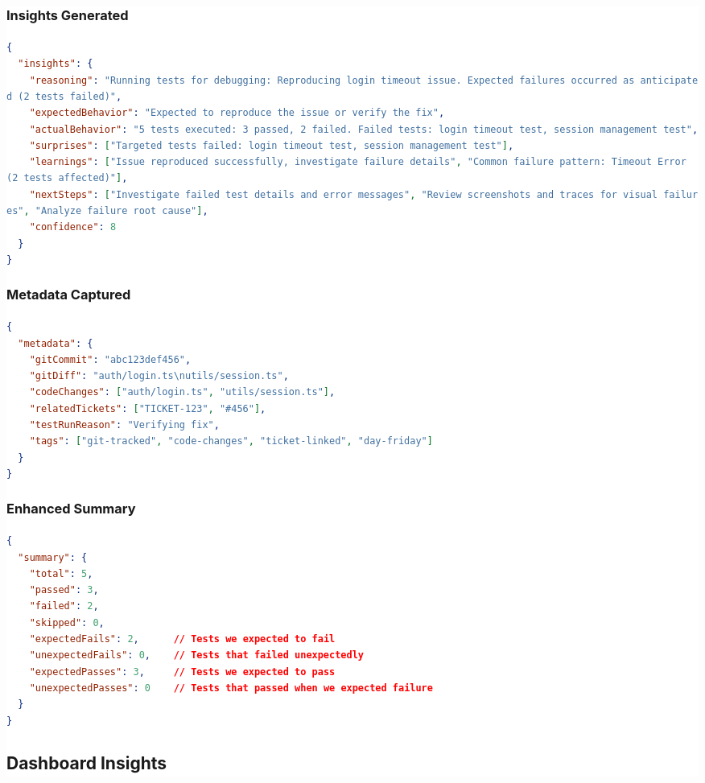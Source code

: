 ### Insights Generated
```json
{
  "insights": {
    "reasoning": "Running tests for debugging: Reproducing login timeout issue. Expected failures occurred as anticipated (2 tests failed)",
    "expectedBehavior": "Expected to reproduce the issue or verify the fix",
    "actualBehavior": "5 tests executed: 3 passed, 2 failed. Failed tests: login timeout test, session management test",
    "surprises": ["Targeted tests failed: login timeout test, session management test"],
    "learnings": ["Issue reproduced successfully, investigate failure details", "Common failure pattern: Timeout Error (2 tests affected)"],
    "nextSteps": ["Investigate failed test details and error messages", "Review screenshots and traces for visual failures", "Analyze failure root cause"],
    "confidence": 8
  }
}
```

### Metadata Captured
```json
{
  "metadata": {
    "gitCommit": "abc123def456",
    "gitDiff": "auth/login.ts\nutils/session.ts",
    "codeChanges": ["auth/login.ts", "utils/session.ts"],
    "relatedTickets": ["TICKET-123", "#456"],
    "testRunReason": "Verifying fix",
    "tags": ["git-tracked", "code-changes", "ticket-linked", "day-friday"]
  }
}
```

### Enhanced Summary
```json
{
  "summary": {
    "total": 5,
    "passed": 3,
    "failed": 2,
    "skipped": 0,
    "expectedFails": 2,      // Tests we expected to fail
    "unexpectedFails": 0,    // Tests that failed unexpectedly
    "expectedPasses": 3,     // Tests we expected to pass
    "unexpectedPasses": 0    // Tests that passed when we expected failure
  }
}
```

## Dashboard Insights
